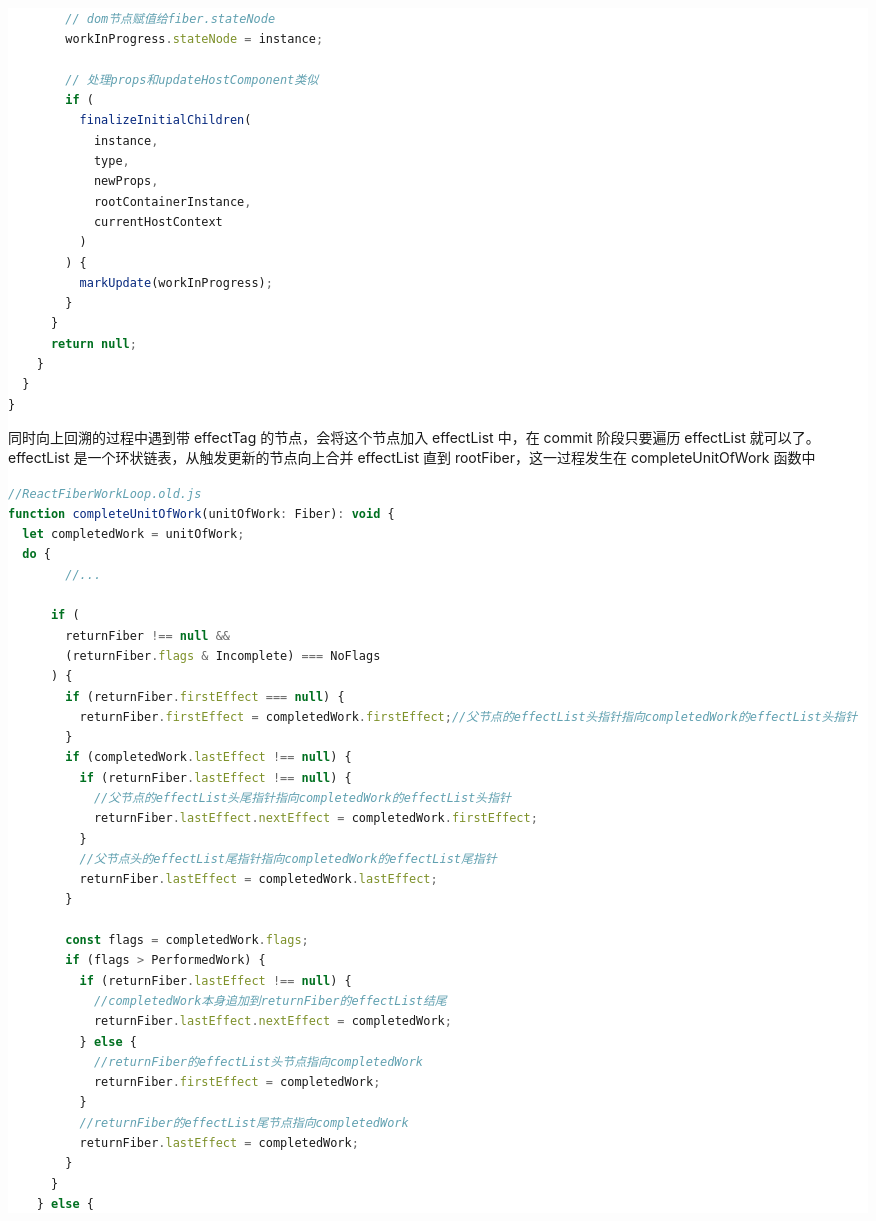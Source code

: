 ```js
        // dom节点赋值给fiber.stateNode
        workInProgress.stateNode = instance;

        // 处理props和updateHostComponent类似
        if (
          finalizeInitialChildren(
            instance,
            type,
            newProps,
            rootContainerInstance,
            currentHostContext
          )
        ) {
          markUpdate(workInProgress);
        }
      }
      return null;
    }
  }
}
```

同时向上回溯的过程中遇到带 effectTag 的节点，会将这个节点加入 effectList 中，在 commit 阶段只要遍历 effectList 就可以了。effectList 是一个环状链表，从触发更新的节点向上合并 effectList 直到 rootFiber，这一过程发生在 completeUnitOfWork 函数中

```js
//ReactFiberWorkLoop.old.js
function completeUnitOfWork(unitOfWork: Fiber): void {
  let completedWork = unitOfWork;
  do {
    	//...

      if (
        returnFiber !== null &&
        (returnFiber.flags & Incomplete) === NoFlags
      ) {
        if (returnFiber.firstEffect === null) {
          returnFiber.firstEffect = completedWork.firstEffect;//父节点的effectList头指针指向completedWork的effectList头指针
        }
        if (completedWork.lastEffect !== null) {
          if (returnFiber.lastEffect !== null) {
            //父节点的effectList头尾指针指向completedWork的effectList头指针
            returnFiber.lastEffect.nextEffect = completedWork.firstEffect;
          }
          //父节点头的effectList尾指针指向completedWork的effectList尾指针
          returnFiber.lastEffect = completedWork.lastEffect;
        }

        const flags = completedWork.flags;
        if (flags > PerformedWork) {
          if (returnFiber.lastEffect !== null) {
            //completedWork本身追加到returnFiber的effectList结尾
            returnFiber.lastEffect.nextEffect = completedWork;
          } else {
            //returnFiber的effectList头节点指向completedWork
            returnFiber.firstEffect = completedWork;
          }
          //returnFiber的effectList尾节点指向completedWork
          returnFiber.lastEffect = completedWork;
        }
      }
    } else {

```